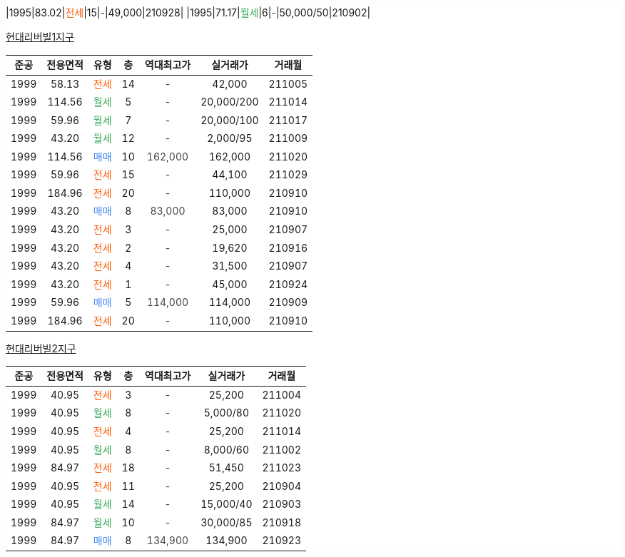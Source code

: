 |1995|83.02|<span style="color:#ff5a00">전세</span>|15|<span style="color:#444444">-</span>|49,000|210928|
|1995|71.17|<span style="color:#34a853">월세</span>|6|<span style="color:#444444">-</span>|50,000/50|210902|

[현대리버빌1지구](https://search.naver.com/search.naver?query=%EC%84%9C%EC%9A%B8%ED%8A%B9%EB%B3%84%EC%8B%9C+%EC%86%A1%ED%8C%8C%EA%B5%AC+%ED%92%8D%EB%82%A9%EB%8F%99+%ED%98%84%EB%8C%80%EB%A6%AC%EB%B2%84%EB%B9%8C1%EC%A7%80%EA%B5%AC)

|준공|전용면적|유형|층|역대최고가|실거래가|거래월|
|:---:|:---:|:---:|:---:|:---:|:---:|:---:|
|1999|58.13|<span style="color:#ff5a00">전세</span>|14|<span style="color:#444444">-</span>|42,000|211005|
|1999|114.56|<span style="color:#34a853">월세</span>|5|<span style="color:#444444">-</span>|20,000/200|211014|
|1999|59.96|<span style="color:#34a853">월세</span>|7|<span style="color:#444444">-</span>|20,000/100|211017|
|1999|43.20|<span style="color:#34a853">월세</span>|12|<span style="color:#444444">-</span>|2,000/95|211009|
|1999|114.56|<span style="color:#4285f3">매매</span>|10|<span style="color:#444444">162,000</span>|162,000|211020|
|1999|59.96|<span style="color:#ff5a00">전세</span>|15|<span style="color:#444444">-</span>|44,100|211029|
|1999|184.96|<span style="color:#ff5a00">전세</span>|20|<span style="color:#444444">-</span>|110,000|210910|
|1999|43.20|<span style="color:#4285f3">매매</span>|8|<span style="color:#444444">83,000</span>|83,000|210910|
|1999|43.20|<span style="color:#ff5a00">전세</span>|3|<span style="color:#444444">-</span>|25,000|210907|
|1999|43.20|<span style="color:#ff5a00">전세</span>|2|<span style="color:#444444">-</span>|19,620|210916|
|1999|43.20|<span style="color:#ff5a00">전세</span>|4|<span style="color:#444444">-</span>|31,500|210907|
|1999|43.20|<span style="color:#ff5a00">전세</span>|1|<span style="color:#444444">-</span>|45,000|210924|
|1999|59.96|<span style="color:#4285f3">매매</span>|5|<span style="color:#444444">114,000</span>|114,000|210909|
|1999|184.96|<span style="color:#ff5a00">전세</span>|20|<span style="color:#444444">-</span>|110,000|210910|

[현대리버빌2지구](https://search.naver.com/search.naver?query=%EC%84%9C%EC%9A%B8%ED%8A%B9%EB%B3%84%EC%8B%9C+%EC%86%A1%ED%8C%8C%EA%B5%AC+%ED%92%8D%EB%82%A9%EB%8F%99+%ED%98%84%EB%8C%80%EB%A6%AC%EB%B2%84%EB%B9%8C2%EC%A7%80%EA%B5%AC)

|준공|전용면적|유형|층|역대최고가|실거래가|거래월|
|:---:|:---:|:---:|:---:|:---:|:---:|:---:|
|1999|40.95|<span style="color:#ff5a00">전세</span>|3|<span style="color:#444444">-</span>|25,200|211004|
|1999|40.95|<span style="color:#34a853">월세</span>|8|<span style="color:#444444">-</span>|5,000/80|211020|
|1999|40.95|<span style="color:#ff5a00">전세</span>|4|<span style="color:#444444">-</span>|25,200|211014|
|1999|40.95|<span style="color:#34a853">월세</span>|8|<span style="color:#444444">-</span>|8,000/60|211002|
|1999|84.97|<span style="color:#ff5a00">전세</span>|18|<span style="color:#444444">-</span>|51,450|211023|
|1999|40.95|<span style="color:#ff5a00">전세</span>|11|<span style="color:#444444">-</span>|25,200|210904|
|1999|40.95|<span style="color:#34a853">월세</span>|14|<span style="color:#444444">-</span>|15,000/40|210903|
|1999|84.97|<span style="color:#34a853">월세</span>|10|<span style="color:#444444">-</span>|30,000/85|210918|
|1999|84.97|<span style="color:#4285f3">매매</span>|8|<span style="color:#444444">134,900</span>|134,900|210923|
